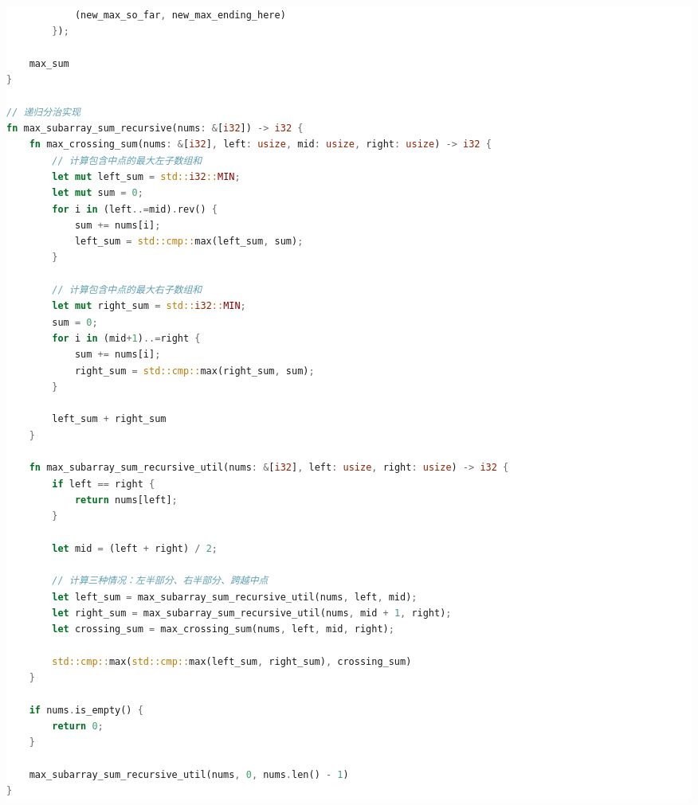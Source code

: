 ```rust
            (new_max_so_far, new_max_ending_here)
        });
    
    max_sum
}

// 递归分治实现
fn max_subarray_sum_recursive(nums: &[i32]) -> i32 {
    fn max_crossing_sum(nums: &[i32], left: usize, mid: usize, right: usize) -> i32 {
        // 计算包含中点的最大左子数组和
        let mut left_sum = std::i32::MIN;
        let mut sum = 0;
        for i in (left..=mid).rev() {
            sum += nums[i];
            left_sum = std::cmp::max(left_sum, sum);
        }
        
        // 计算包含中点的最大右子数组和
        let mut right_sum = std::i32::MIN;
        sum = 0;
        for i in (mid+1)..=right {
            sum += nums[i];
            right_sum = std::cmp::max(right_sum, sum);
        }
        
        left_sum + right_sum
    }
    
    fn max_subarray_sum_recursive_util(nums: &[i32], left: usize, right: usize) -> i32 {
        if left == right {
            return nums[left];
        }
        
        let mid = (left + right) / 2;
        
        // 计算三种情况：左半部分、右半部分、跨越中点
        let left_sum = max_subarray_sum_recursive_util(nums, left, mid);
        let right_sum = max_subarray_sum_recursive_util(nums, mid + 1, right);
        let crossing_sum = max_crossing_sum(nums, left, mid, right);
        
        std::cmp::max(std::cmp::max(left_sum, right_sum), crossing_sum)
    }
    
    if nums.is_empty() {
        return 0;
    }
    
    max_subarray_sum_recursive_util(nums, 0, nums.len() - 1)
}
```
